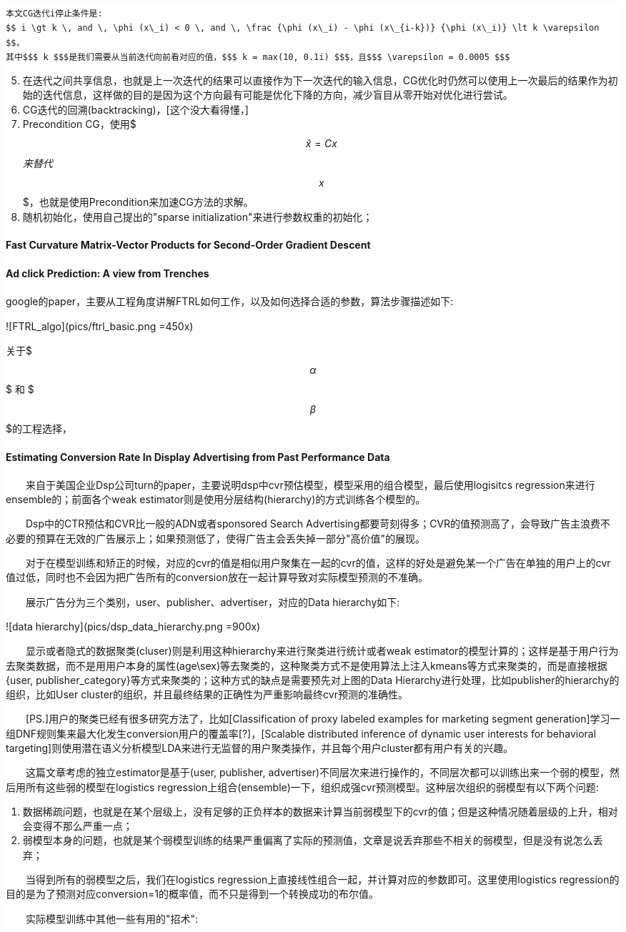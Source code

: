     本文CG迭代i停止条件是:    
    $$ i \gt k \, and \, \phi (x\_i) < 0 \, and \, \frac {\phi (x\_i) - \phi (x\_{i-k})} {\phi (x\_i)} \lt k \varepsilon $$，
    其中$$$ k $$$是我们需要从当前迭代向前看对应的值，$$$ k = max(10, 0.1i) $$$，且$$$ \varepsilon = 0.0005 $$$

5. 在迭代之间共享信息，也就是上一次迭代的结果可以直接作为下一次迭代的输入信息，CG优化时仍然可以使用上一次最后的结果作为初始的迭代信息，这样做的目的是因为这个方向最有可能是优化下降的方向，减少盲目从零开始对优化进行尝试。
6. CG迭代的回溯(backtracking)，[这个没大看得懂，]
7. Precondition CG，使用$$$ \hat{x} = Cx $$$来替代$$$ x $$$，也就是使用Precondition来加速CG方法的求解。
8. 随机初始化，使用自己提出的"sparse initialization"来进行参数权重的初始化；

#### Fast Curvature Matrix-Vector Products for Second-Order Gradient Descent ####


#### Ad click Prediction: A view from Trenches ####

google的paper，主要从工程角度讲解FTRL如何工作，以及如何选择合适的参数，算法步骤描述如下:

![FTRL_algo](pics/ftrl_basic.png =450x)

关于$$$ \alpha $$$ 和 $$$ \beta $$$的工程选择，

#### Estimating Conversion Rate In Display Advertising from Past Performance Data ####

　　来自于美国企业Dsp公司turn的paper，主要说明dsp中cvr预估模型，模型采用的组合模型，最后使用logisitcs regression来进行ensemble的；前面各个weak estimator则是使用分层结构(hierarchy)的方式训练各个模型的。

　　Dsp中的CTR预估和CVR比一般的ADN或者sponsored Search Advertising都要苛刻得多；CVR的值预测高了，会导致广告主浪费不必要的预算在无效的广告展示上；如果预测低了，使得广告主会丢失掉一部分"高价值"的展现。

　　对于在模型训练和矫正的时候，对应的cvr的值是相似用户聚集在一起的cvr的值，这样的好处是避免某一个广告在单独的用户上的cvr值过低，同时也不会因为把广告所有的conversion放在一起计算导致对实际模型预测的不准确。

　　展示广告分为三个类别，user、publisher、advertiser，对应的Data hierarchy如下:

![data hierarchy](pics/dsp_data_hierarchy.png =900x)

　　显示或者隐式的数据聚类(cluser)则是利用这种hierarchy来进行聚类进行统计或者weak estimator的模型计算的；这样是基于用户行为去聚类数据，而不是用用户本身的属性(age\sex)等去聚类的，这种聚类方式不是使用算法上注入kmeans等方式来聚类的，而是直接根据{user, publisher_category}等方式来聚类的；这种方式的缺点是需要预先对上图的Data Hierarchy进行处理，比如publisher的hierarchy的组织，比如User cluster的组织，并且最终结果的正确性为严重影响最终cvr预测的准确性。

　　[PS.]用户的聚类已经有很多研究方法了，比如[Classification of proxy labeled examples for marketing segment generation]学习一组DNF规则集来最大化发生conversion用户的覆盖率[?]，[Scalable distributed inference of dynamic user interests for behavioral targeting]则使用潜在语义分析模型LDA来进行无监督的用户聚类操作，并且每个用户cluster都有用户有关的兴趣。

　　这篇文章考虑的独立estimator是基于(user, publisher, advertiser)不同层次来进行操作的，不同层次都可以训练出来一个弱的模型，然后用所有这些弱的模型在logistics regression上组合(ensemble)一下，组织成强cvr预测模型。这种层次组织的弱模型有以下两个问题:

1. 数据稀疏问题，也就是在某个层级上，没有足够的正负样本的数据来计算当前弱模型下的cvr的值；但是这种情况随着层级的上升，相对会变得不那么严重一点；
2. 弱模型本身的问题，也就是某个弱模型训练的结果严重偏离了实际的预测值，文章是说丢弃那些不相关的弱模型，但是没有说怎么丢弃；


　　当得到所有的弱模型之后，我们在logistics regression上直接线性组合一起，并计算对应的参数即可。这里使用logistics regression的目的是为了预测对应conversion=1的概率值，而不只是得到一个转换成功的布尔值。

　　实际模型训练中其他一些有用的"招术":
